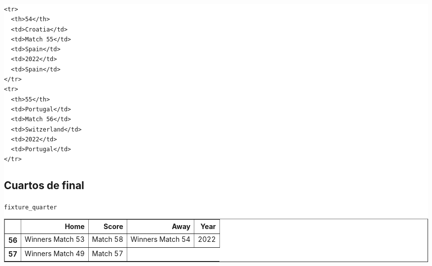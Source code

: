     <tr>
      <th>54</th>
      <td>Croatia</td>
      <td>Match 55</td>
      <td>Spain</td>
      <td>2022</td>
      <td>Spain</td>
    </tr>
    <tr>
      <th>55</th>
      <td>Portugal</td>
      <td>Match 56</td>
      <td>Switzerland</td>
      <td>2022</td>
      <td>Portugal</td>
    </tr>
  </tbody>
</table>
</div>



## Cuartos de final


```python
fixture_quarter
```




<div>
<style scoped>
    .dataframe tbody tr th:only-of-type {
        vertical-align: middle;
    }

    .dataframe tbody tr th {
        vertical-align: top;
    }

    .dataframe thead th {
        text-align: right;
    }
</style>
<table border="1" class="dataframe">
  <thead>
    <tr style="text-align: right;">
      <th></th>
      <th>Home</th>
      <th>Score</th>
      <th>Away</th>
      <th>Year</th>
    </tr>
  </thead>
  <tbody>
    <tr>
      <th>56</th>
      <td>Winners Match 53</td>
      <td>Match 58</td>
      <td>Winners Match 54</td>
      <td>2022</td>
    </tr>
    <tr>
      <th>57</th>
      <td>Winners Match 49</td>
      <td>Match 57</td>